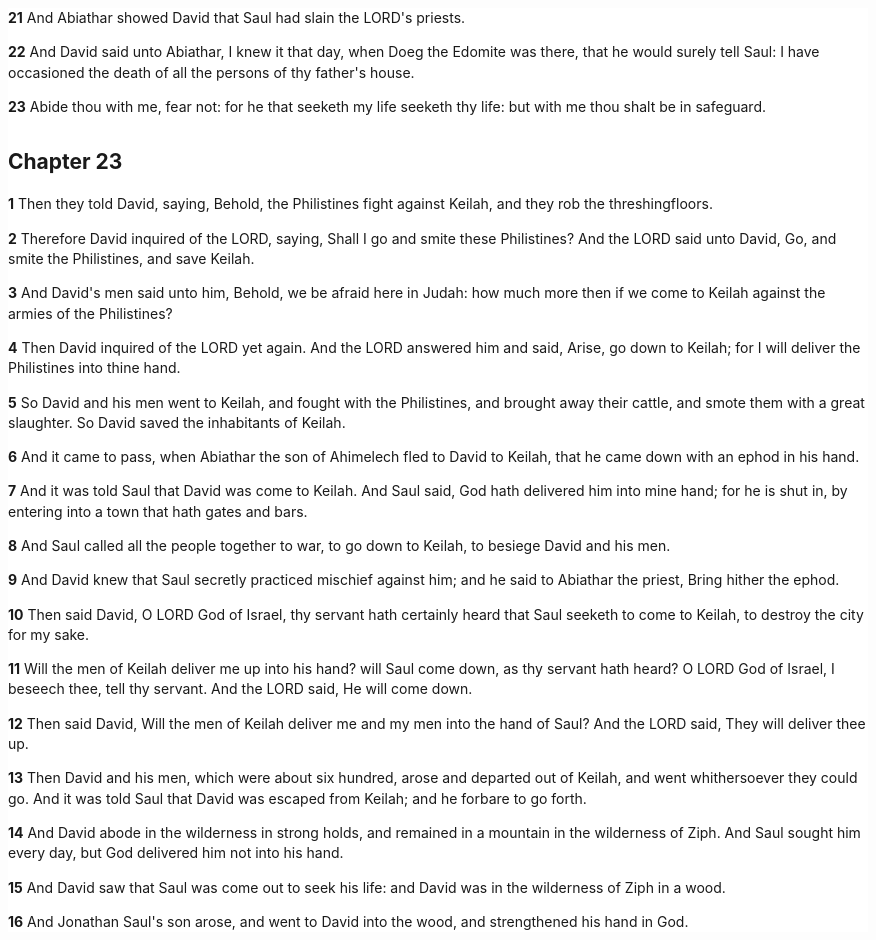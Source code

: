 **21** And Abiathar showed David that Saul had slain the LORD's priests.

**22** And David said unto Abiathar, I knew it that day, when Doeg the Edomite was there, that he would surely tell Saul: I have occasioned the death of all the persons of thy father's house.

**23** Abide thou with me, fear not: for he that seeketh my life seeketh thy life: but with me thou shalt be in safeguard.

## Chapter 23

**1** Then they told David, saying, Behold, the Philistines fight against Keilah, and they rob the threshingfloors.

**2** Therefore David inquired of the LORD, saying, Shall I go and smite these Philistines? And the LORD said unto David, Go, and smite the Philistines, and save Keilah.

**3** And David's men said unto him, Behold, we be afraid here in Judah: how much more then if we come to Keilah against the armies of the Philistines?

**4** Then David inquired of the LORD yet again. And the LORD answered him and said, Arise, go down to Keilah; for I will deliver the Philistines into thine hand.

**5** So David and his men went to Keilah, and fought with the Philistines, and brought away their cattle, and smote them with a great slaughter. So David saved the inhabitants of Keilah.

**6** And it came to pass, when Abiathar the son of Ahimelech fled to David to Keilah, that he came down with an ephod in his hand.

**7** And it was told Saul that David was come to Keilah. And Saul said, God hath delivered him into mine hand; for he is shut in, by entering into a town that hath gates and bars.

**8** And Saul called all the people together to war, to go down to Keilah, to besiege David and his men.

**9** And David knew that Saul secretly practiced mischief against him; and he said to Abiathar the priest, Bring hither the ephod.

**10** Then said David, O LORD God of Israel, thy servant hath certainly heard that Saul seeketh to come to Keilah, to destroy the city for my sake.

**11** Will the men of Keilah deliver me up into his hand? will Saul come down, as thy servant hath heard? O LORD God of Israel, I beseech thee, tell thy servant. And the LORD said, He will come down.

**12** Then said David, Will the men of Keilah deliver me and my men into the hand of Saul? And the LORD said, They will deliver thee up.

**13** Then David and his men, which were about six hundred, arose and departed out of Keilah, and went whithersoever they could go. And it was told Saul that David was escaped from Keilah; and he forbare to go forth.

**14** And David abode in the wilderness in strong holds, and remained in a mountain in the wilderness of Ziph. And Saul sought him every day, but God delivered him not into his hand.

**15** And David saw that Saul was come out to seek his life: and David was in the wilderness of Ziph in a wood.

**16** And Jonathan Saul's son arose, and went to David into the wood, and strengthened his hand in God.
